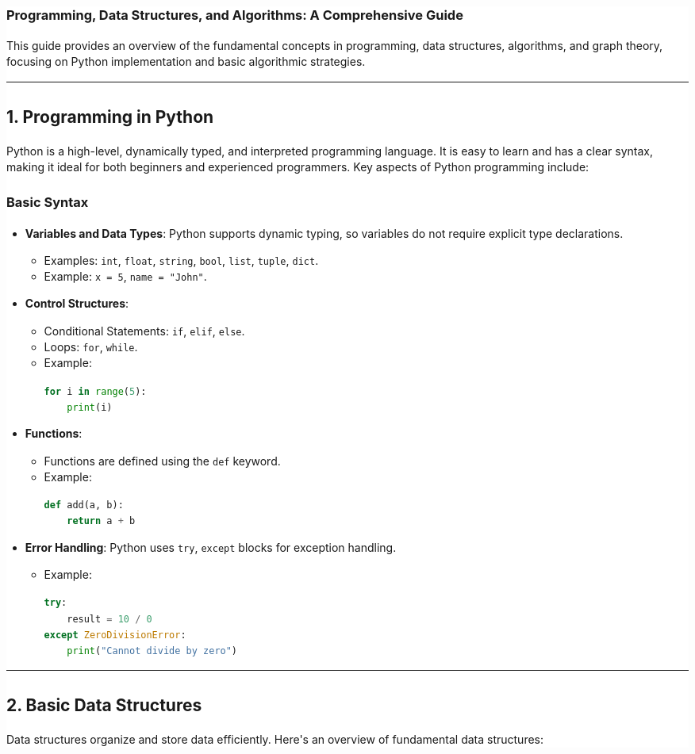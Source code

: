 ### Programming, Data Structures, and Algorithms: A Comprehensive Guide

This guide provides an overview of the fundamental concepts in programming, data structures, algorithms, and graph theory, focusing on Python implementation and basic algorithmic strategies.

---

## **1. Programming in Python**

Python is a high-level, dynamically typed, and interpreted programming language. It is easy to learn and has a clear syntax, making it ideal for both beginners and experienced programmers. Key aspects of Python programming include:

### **Basic Syntax**
- **Variables and Data Types**: Python supports dynamic typing, so variables do not require explicit type declarations.
  - Examples: `int`, `float`, `string`, `bool`, `list`, `tuple`, `dict`.
  - Example: `x = 5`, `name = "John"`.
  
- **Control Structures**: 
  - Conditional Statements: `if`, `elif`, `else`.
  - Loops: `for`, `while`.
  - Example: 
    ```python
    for i in range(5):
        print(i)
    ```

- **Functions**:
  - Functions are defined using the `def` keyword.
  - Example:
    ```python
    def add(a, b):
        return a + b
    ```

- **Error Handling**: Python uses `try`, `except` blocks for exception handling.
  - Example:
    ```python
    try:
        result = 10 / 0
    except ZeroDivisionError:
        print("Cannot divide by zero")
    ```

---

## **2. Basic Data Structures**

Data structures organize and store data efficiently. Here's an overview of fundamental data structures:
